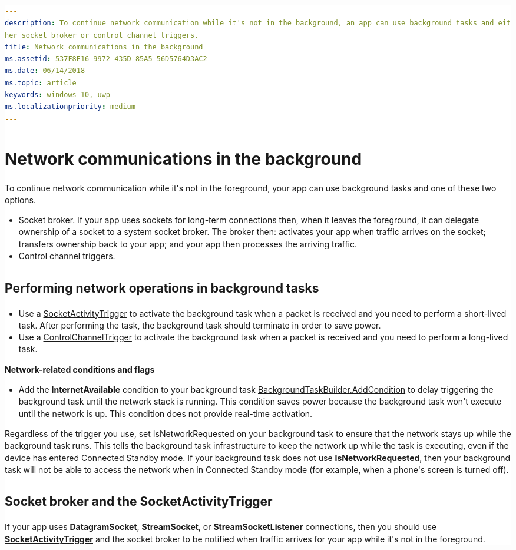 ```yaml
---
description: To continue network communication while it's not in the background, an app can use background tasks and either socket broker or control channel triggers.
title: Network communications in the background
ms.assetid: 537F8E16-9972-435D-85A5-56D5764D3AC2
ms.date: 06/14/2018
ms.topic: article
keywords: windows 10, uwp
ms.localizationpriority: medium
---
```

# Network communications in the background
To continue network communication while it's not in the foreground, your app can use background tasks and one of these two options.
- Socket broker. If your app uses sockets for long-term connections then, when it leaves the foreground, it can delegate ownership of a socket to a system socket broker. The broker then: activates your app when traffic arrives on the socket; transfers ownership back to your app; and your app then processes the arriving traffic.
- Control channel triggers. 

## Performing network operations in background tasks
- Use a [SocketActivityTrigger](https://docs.microsoft.com/uwp/api/windows.applicationmodel.background.socketactivitytrigger) to activate the background task when a packet is received and you need to perform a short-lived task. After performing the task, the background task should terminate in order to save power.
- Use a [ControlChannelTrigger](https://docs.microsoft.com/uwp/api/Windows.Networking.Sockets.ControlChannelTrigger) to activate the background task when a packet is received and you need to perform a long-lived task.

**Network-related conditions and flags**

- Add the **InternetAvailable** condition to your background task [BackgroundTaskBuilder.AddCondition](https://docs.microsoft.com/uwp/api/Windows.ApplicationModel.Background.BackgroundTaskBuilder) to delay triggering the background task until the network stack is running. This condition saves power because the background task won't execute until the network is up. This condition does not provide real-time activation.

Regardless of the trigger you use, set [IsNetworkRequested](https://docs.microsoft.com/uwp/api/windows.applicationmodel.background.backgroundtaskbuilder) on your background task to ensure that the network stays up while the background task runs. This tells the background task infrastructure to keep the network up while the task is executing, even if the device has entered Connected Standby mode. If your background task does not use **IsNetworkRequested**, then your background task will not be able to access the network when in Connected Standby mode (for example, when a phone's screen is turned off).

## Socket broker and the SocketActivityTrigger
If your app uses [**DatagramSocket**](https://docs.microsoft.com/uwp/api/Windows.Networking.Sockets.DatagramSocket), [**StreamSocket**](https://docs.microsoft.com/uwp/api/Windows.Networking.Sockets.StreamSocket), or [**StreamSocketListener**](https://docs.microsoft.com/uwp/api/Windows.Networking.Sockets.StreamSocketListener) connections, then you should use [**SocketActivityTrigger**](https://docs.microsoft.com/uwp/api/Windows.ApplicationModel.Background.SocketActivityTrigger) and the socket broker to be notified when traffic arrives for your app while it's not in the foreground.
